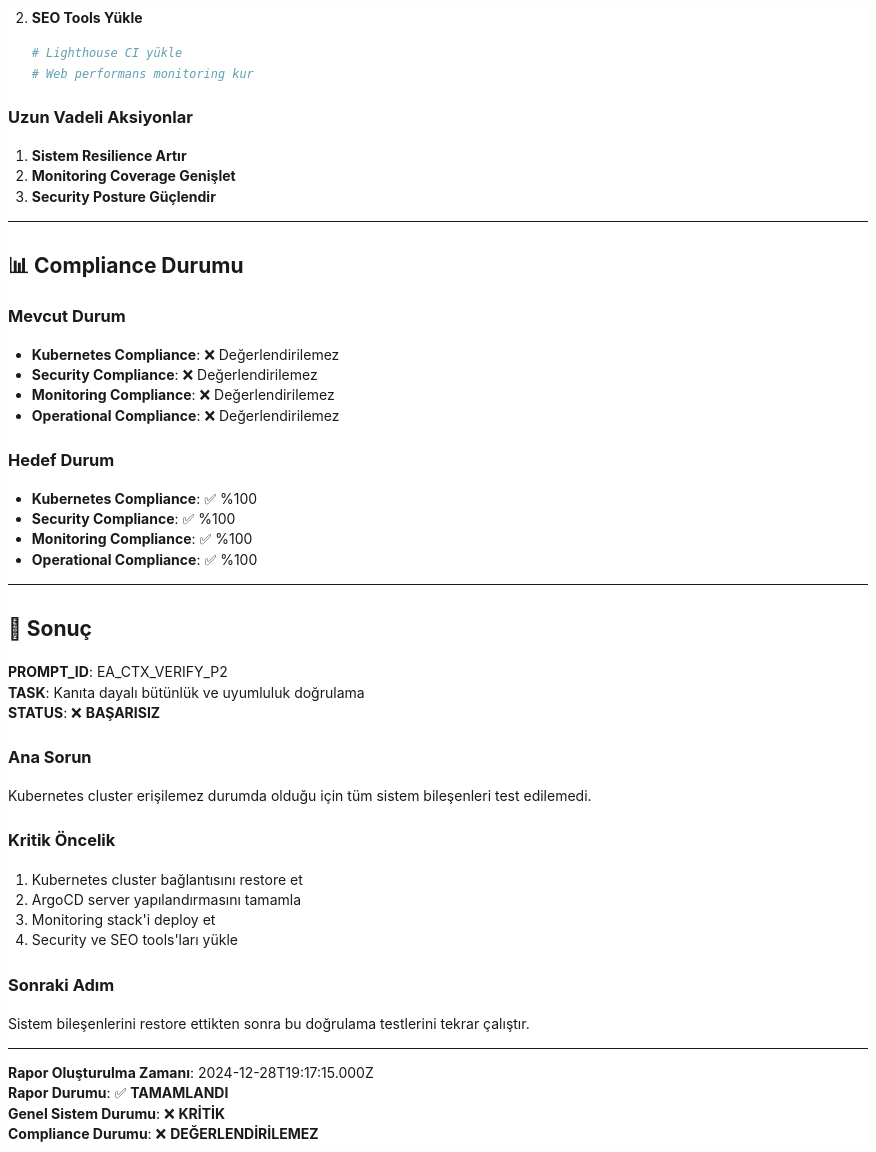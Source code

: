 2. **SEO Tools Yükle**
   ```bash
   # Lighthouse CI yükle
   # Web performans monitoring kur
   ```

### Uzun Vadeli Aksiyonlar
1. **Sistem Resilience Artır**
2. **Monitoring Coverage Genişlet**
3. **Security Posture Güçlendir**

---

## 📊 Compliance Durumu

### Mevcut Durum
- **Kubernetes Compliance**: ❌ Değerlendirilemez
- **Security Compliance**: ❌ Değerlendirilemez
- **Monitoring Compliance**: ❌ Değerlendirilemez
- **Operational Compliance**: ❌ Değerlendirilemez

### Hedef Durum
- **Kubernetes Compliance**: ✅ %100
- **Security Compliance**: ✅ %100
- **Monitoring Compliance**: ✅ %100
- **Operational Compliance**: ✅ %100

---

## 🎯 Sonuç

**PROMPT_ID**: EA_CTX_VERIFY_P2  
**TASK**: Kanıta dayalı bütünlük ve uyumluluk doğrulama  
**STATUS**: ❌ **BAŞARISIZ**

### Ana Sorun
Kubernetes cluster erişilemez durumda olduğu için tüm sistem bileşenleri test edilemedi.

### Kritik Öncelik
1. Kubernetes cluster bağlantısını restore et
2. ArgoCD server yapılandırmasını tamamla
3. Monitoring stack'i deploy et
4. Security ve SEO tools'ları yükle

### Sonraki Adım
Sistem bileşenlerini restore ettikten sonra bu doğrulama testlerini tekrar çalıştır.

---

**Rapor Oluşturulma Zamanı**: 2024-12-28T19:17:15.000Z  
**Rapor Durumu**: ✅ **TAMAMLANDI**  
**Genel Sistem Durumu**: ❌ **KRİTİK**  
**Compliance Durumu**: ❌ **DEĞERLENDİRİLEMEZ**
